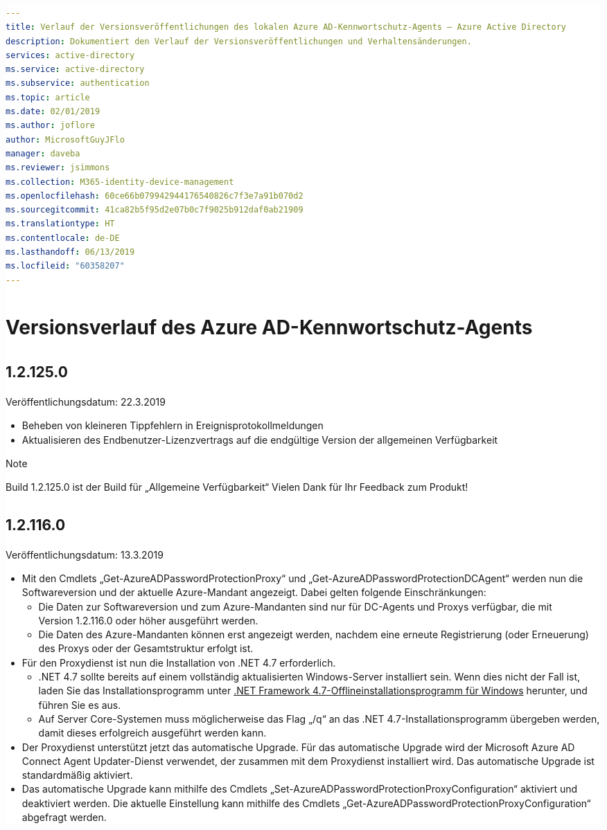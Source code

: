 ```yaml
---
title: Verlauf der Versionsveröffentlichungen des lokalen Azure AD-Kennwortschutz-Agents – Azure Active Directory
description: Dokumentiert den Verlauf der Versionsveröffentlichungen und Verhaltensänderungen.
services: active-directory
ms.service: active-directory
ms.subservice: authentication
ms.topic: article
ms.date: 02/01/2019
ms.author: joflore
author: MicrosoftGuyJFlo
manager: daveba
ms.reviewer: jsimmons
ms.collection: M365-identity-device-management
ms.openlocfilehash: 60ce66b079942944176540826c7f3e7a91b070d2
ms.sourcegitcommit: 41ca82b5f95d2e07b0c7f9025b912daf0ab21909
ms.translationtype: HT
ms.contentlocale: de-DE
ms.lasthandoff: 06/13/2019
ms.locfileid: "60358207"
---
```

# <a name="azure-ad-password-protection-agent-version-history"></a>Versionsverlauf des Azure AD-Kennwortschutz-Agents

## <a name="121250"></a>1.2.125.0

Veröffentlichungsdatum: 22.3.2019

* Beheben von kleineren Tippfehlern in Ereignisprotokollmeldungen
* Aktualisieren des Endbenutzer-Lizenzvertrags auf die endgültige Version der allgemeinen Verfügbarkeit

> [!NOTE]
> Build 1.2.125.0 ist der Build für „Allgemeine Verfügbarkeit“ Vielen Dank für Ihr Feedback zum Produkt!

## <a name="121160"></a>1.2.116.0

Veröffentlichungsdatum: 13.3.2019

* Mit den Cmdlets „Get-AzureADPasswordProtectionProxy“ und „Get-AzureADPasswordProtectionDCAgent“ werden nun die Softwareversion und der aktuelle Azure-Mandant angezeigt. Dabei gelten folgende Einschränkungen:
  * Die Daten zur Softwareversion und zum Azure-Mandanten sind nur für DC-Agents und Proxys verfügbar, die mit Version 1.2.116.0 oder höher ausgeführt werden.
  * Die Daten des Azure-Mandanten können erst angezeigt werden, nachdem eine erneute Registrierung (oder Erneuerung) des Proxys oder der Gesamtstruktur erfolgt ist.
* Für den Proxydienst ist nun die Installation von .NET 4.7 erforderlich.
  * .NET 4.7 sollte bereits auf einem vollständig aktualisierten Windows-Server installiert sein. Wenn dies nicht der Fall ist, laden Sie das Installationsprogramm unter [.NET Framework 4.7-Offlineinstallationsprogramm für Windows](https://support.microsoft.com/en-us/help/3186497/the-net-framework-4-7-offline-installer-for-windows) herunter, und führen Sie es aus.
  * Auf Server Core-Systemen muss möglicherweise das Flag „/q“ an das .NET 4.7-Installationsprogramm übergeben werden, damit dieses erfolgreich ausgeführt werden kann.
* Der Proxydienst unterstützt jetzt das automatische Upgrade. Für das automatische Upgrade wird der Microsoft Azure AD Connect Agent Updater-Dienst verwendet, der zusammen mit dem Proxydienst installiert wird. Das automatische Upgrade ist standardmäßig aktiviert.
* Das automatische Upgrade kann mithilfe des Cmdlets „Set-AzureADPasswordProtectionProxyConfiguration“ aktiviert und deaktiviert werden. Die aktuelle Einstellung kann mithilfe des Cmdlets „Get-AzureADPasswordProtectionProxyConfiguration“ abgefragt werden.